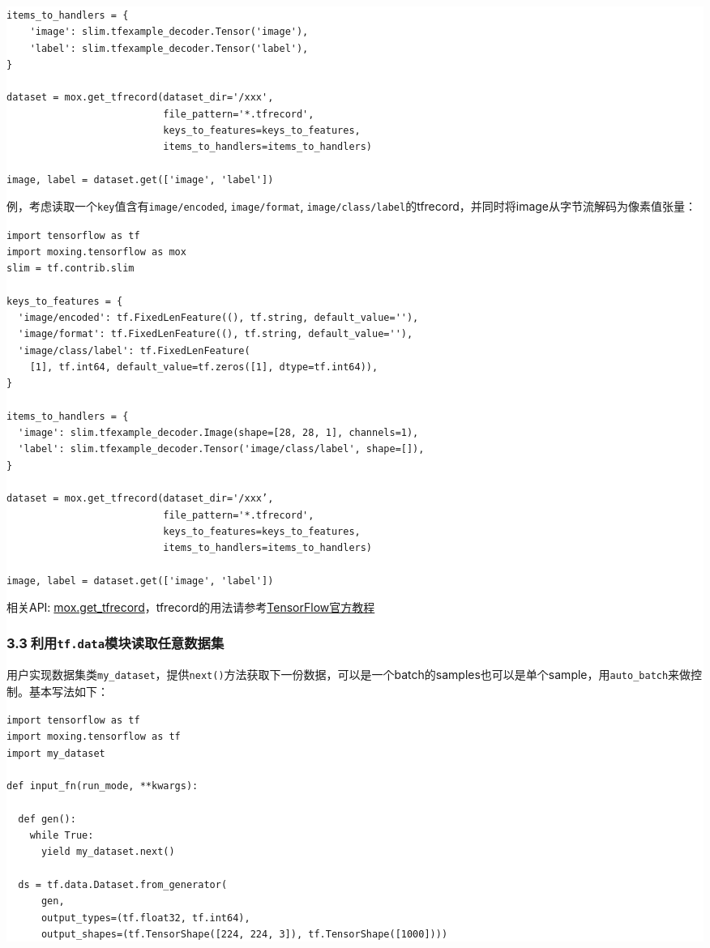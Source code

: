 	items_to_handlers = {
		'image': slim.tfexample_decoder.Tensor('image'),
		'label': slim.tfexample_decoder.Tensor('label'),
	}
	
	dataset = mox.get_tfrecord(dataset_dir='/xxx', 
                               file_pattern='*.tfrecord',
                               keys_to_features=keys_to_features,
	                           items_to_handlers=items_to_handlers)
	
	image, label = dataset.get(['image', 'label'])

例，考虑读取一个`key`值含有`image/encoded`, `image/format`, `image/class/label`的tfrecord，并同时将image从字节流解码为像素值张量：

    import tensorflow as tf
    import moxing.tensorflow as mox
    slim = tf.contrib.slim

	keys_to_features = {
      'image/encoded': tf.FixedLenFeature((), tf.string, default_value=''),
      'image/format': tf.FixedLenFeature((), tf.string, default_value=''),
      'image/class/label': tf.FixedLenFeature(
        [1], tf.int64, default_value=tf.zeros([1], dtype=tf.int64)),
    }

    items_to_handlers = {
      'image': slim.tfexample_decoder.Image(shape=[28, 28, 1], channels=1),
      'label': slim.tfexample_decoder.Tensor('image/class/label', shape=[]),
    }

    dataset = mox.get_tfrecord(dataset_dir='/xxx’,
                               file_pattern='*.tfrecord',
                               keys_to_features=keys_to_features,
                               items_to_handlers=items_to_handlers)

    image, label = dataset.get(['image', 'label'])

相关API: [mox.get_tfrecord](http://moxing.inhuawei.com/moxing.tensorflow.datasets.html?highlight=get_tfrecord#moxing.tensorflow.datasets.get_tfrecord)，tfrecord的用法请参考[TensorFlow官方教程](https://www.tensorflow.org/programmers_guide/datasets#consuming_tfrecord_data)

### 3.3 利用`tf.data`模块读取任意数据集

用户实现数据集类`my_dataset`，提供`next()`方法获取下一份数据，可以是一个batch的samples也可以是单个sample，用`auto_batch`来做控制。基本写法如下：

    import tensorflow as tf
    import moxing.tensorflow as tf
    import my_dataset

	def input_fn(run_mode, **kwargs):

	  def gen():
	    while True:
	      yield my_dataset.next()

	  ds = tf.data.Dataset.from_generator(
          gen, 
          output_types=(tf.float32, tf.int64),
	      output_shapes=(tf.TensorShape([224, 224, 3]), tf.TensorShape([1000])))
